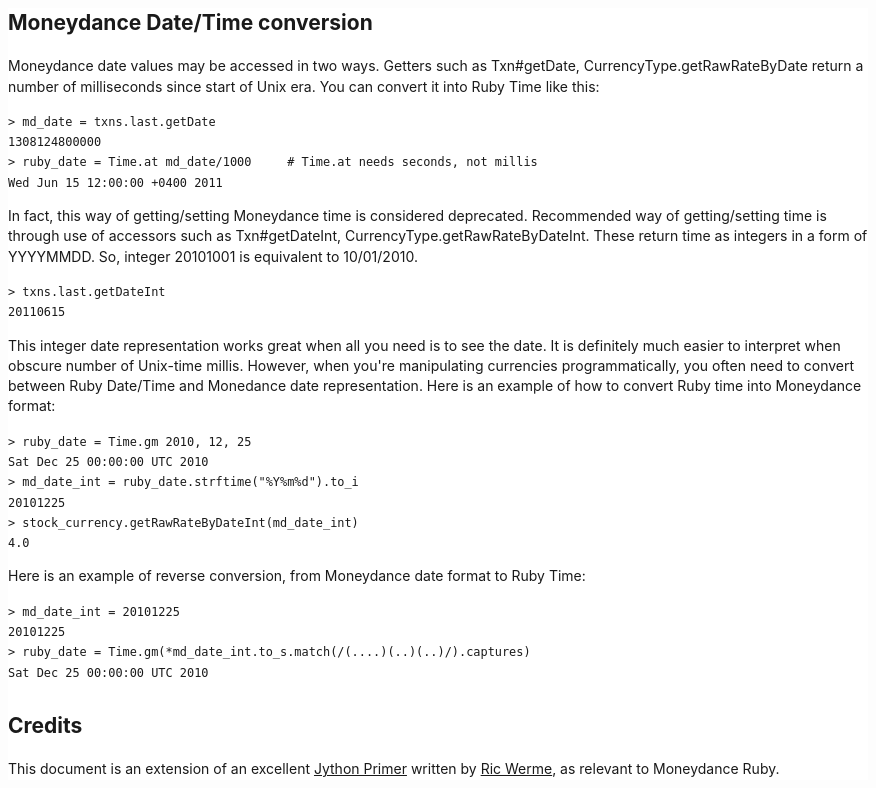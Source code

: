 ## Moneydance Date/Time conversion

  Moneydance date values may be accessed in two ways. Getters such as
  Txn#getDate, CurrencyType.getRawRateByDate return a number of milliseconds
  since start of Unix era. You can convert it into Ruby Time like this:

    > md_date = txns.last.getDate
    1308124800000
    > ruby_date = Time.at md_date/1000     # Time.at needs seconds, not millis
    Wed Jun 15 12:00:00 +0400 2011

  In fact, this way of getting/setting Moneydance time is considered deprecated.
  Recommended way of getting/setting time is through use of accessors such as
  Txn#getDateInt, CurrencyType.getRawRateByDateInt. These return time as integers
  in a form of YYYYMMDD. So, integer 20101001 is equivalent to 10/01/2010.

    > txns.last.getDateInt
    20110615

  This integer date representation works great when all you need is to see the date.
  It is definitely much easier to interpret when obscure number of Unix-time millis.
  However, when you're manipulating currencies programmatically, you often need to
  convert between Ruby Date/Time and Monedance date representation. Here is an example
  of how to convert Ruby time into Moneydance format:

    > ruby_date = Time.gm 2010, 12, 25
    Sat Dec 25 00:00:00 UTC 2010
    > md_date_int = ruby_date.strftime("%Y%m%d").to_i
    20101225
    > stock_currency.getRawRateByDateInt(md_date_int)
    4.0

  Here is an example of reverse conversion, from Moneydance date format to Ruby Time:

    > md_date_int = 20101225
    20101225
    > ruby_date = Time.gm(*md_date_int.to_s.match(/(....)(..)(..)/).captures)
    Sat Dec 25 00:00:00 UTC 2010

## Credits

This document is an extension of an excellent [Jython Primer](http://moneydance.com/dev/RM-NetWorth/wiki_jython.html)
written by [Ric Werme](http://werme.8m.net/contact.html), as relevant to Moneydance Ruby.
